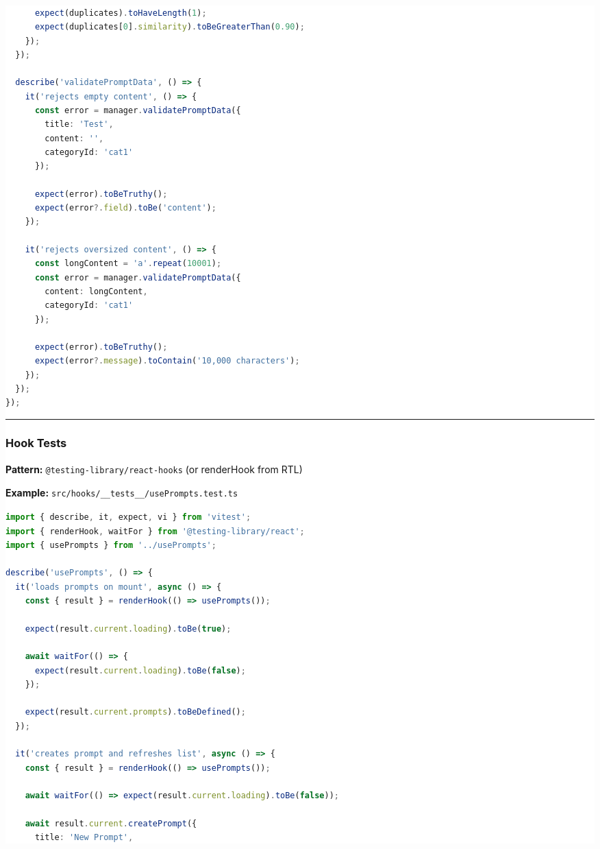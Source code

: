 ```typescript
      expect(duplicates).toHaveLength(1);
      expect(duplicates[0].similarity).toBeGreaterThan(0.90);
    });
  });

  describe('validatePromptData', () => {
    it('rejects empty content', () => {
      const error = manager.validatePromptData({
        title: 'Test',
        content: '',
        categoryId: 'cat1'
      });

      expect(error).toBeTruthy();
      expect(error?.field).toBe('content');
    });

    it('rejects oversized content', () => {
      const longContent = 'a'.repeat(10001);
      const error = manager.validatePromptData({
        content: longContent,
        categoryId: 'cat1'
      });

      expect(error).toBeTruthy();
      expect(error?.message).toContain('10,000 characters');
    });
  });
});
```

---

### Hook Tests

**Pattern:** `@testing-library/react-hooks` (or renderHook from RTL)

**Example:** `src/hooks/__tests__/usePrompts.test.ts`

```typescript
import { describe, it, expect, vi } from 'vitest';
import { renderHook, waitFor } from '@testing-library/react';
import { usePrompts } from '../usePrompts';

describe('usePrompts', () => {
  it('loads prompts on mount', async () => {
    const { result } = renderHook(() => usePrompts());

    expect(result.current.loading).toBe(true);

    await waitFor(() => {
      expect(result.current.loading).toBe(false);
    });

    expect(result.current.prompts).toBeDefined();
  });

  it('creates prompt and refreshes list', async () => {
    const { result } = renderHook(() => usePrompts());

    await waitFor(() => expect(result.current.loading).toBe(false));

    await result.current.createPrompt({
      title: 'New Prompt',
```